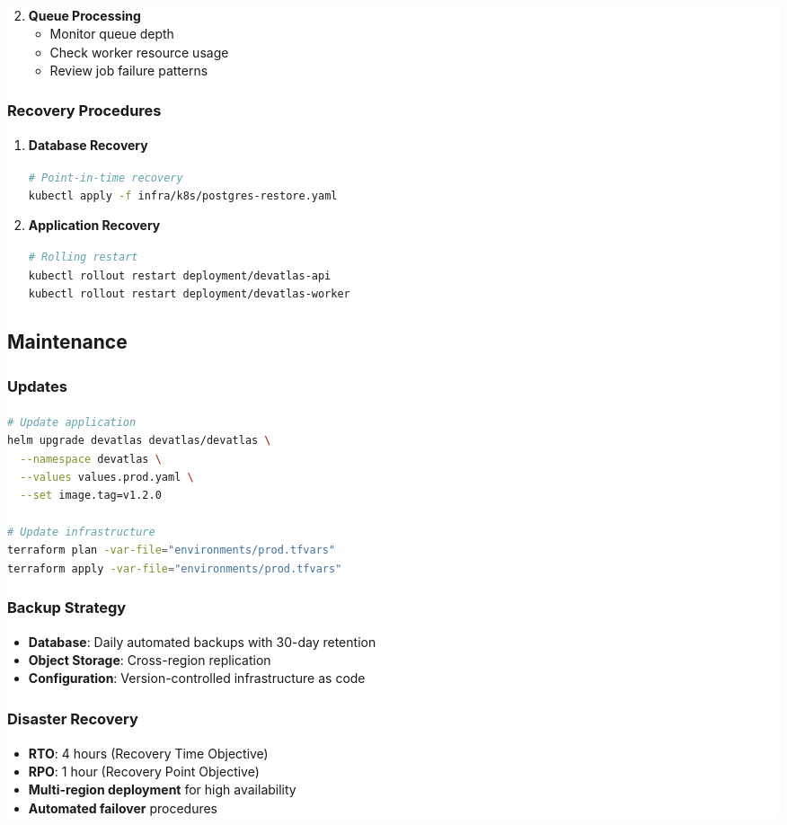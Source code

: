 2. **Queue Processing**
   - Monitor queue depth
   - Check worker resource usage
   - Review job failure patterns

### Recovery Procedures

1. **Database Recovery**
   ```bash
   # Point-in-time recovery
   kubectl apply -f infra/k8s/postgres-restore.yaml
   ```

2. **Application Recovery**
   ```bash
   # Rolling restart
   kubectl rollout restart deployment/devatlas-api
   kubectl rollout restart deployment/devatlas-worker
   ```

## Maintenance

### Updates

```bash
# Update application
helm upgrade devatlas devatlas/devatlas \
  --namespace devatlas \
  --values values.prod.yaml \
  --set image.tag=v1.2.0

# Update infrastructure
terraform plan -var-file="environments/prod.tfvars"
terraform apply -var-file="environments/prod.tfvars"
```

### Backup Strategy

- **Database**: Daily automated backups with 30-day retention
- **Object Storage**: Cross-region replication
- **Configuration**: Version-controlled infrastructure as code

### Disaster Recovery

- **RTO**: 4 hours (Recovery Time Objective)
- **RPO**: 1 hour (Recovery Point Objective)
- **Multi-region deployment** for high availability
- **Automated failover** procedures
